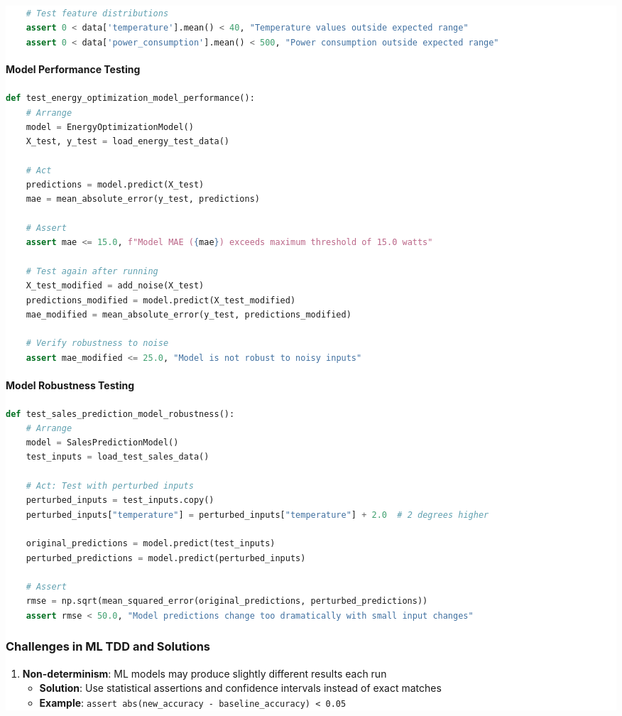 ```python
    # Test feature distributions
    assert 0 < data['temperature'].mean() < 40, "Temperature values outside expected range"
    assert 0 < data['power_consumption'].mean() < 500, "Power consumption outside expected range"
```

#### Model Performance Testing

```python
def test_energy_optimization_model_performance():
    # Arrange
    model = EnergyOptimizationModel()
    X_test, y_test = load_energy_test_data()
    
    # Act
    predictions = model.predict(X_test)
    mae = mean_absolute_error(y_test, predictions)
    
    # Assert
    assert mae <= 15.0, f"Model MAE ({mae}) exceeds maximum threshold of 15.0 watts"
    
    # Test again after running
    X_test_modified = add_noise(X_test)
    predictions_modified = model.predict(X_test_modified)
    mae_modified = mean_absolute_error(y_test, predictions_modified)
    
    # Verify robustness to noise
    assert mae_modified <= 25.0, "Model is not robust to noisy inputs"
```

#### Model Robustness Testing

```python
def test_sales_prediction_model_robustness():
    # Arrange
    model = SalesPredictionModel()
    test_inputs = load_test_sales_data()
    
    # Act: Test with perturbed inputs
    perturbed_inputs = test_inputs.copy()
    perturbed_inputs["temperature"] = perturbed_inputs["temperature"] + 2.0  # 2 degrees higher
    
    original_predictions = model.predict(test_inputs)
    perturbed_predictions = model.predict(perturbed_inputs)
    
    # Assert
    rmse = np.sqrt(mean_squared_error(original_predictions, perturbed_predictions))
    assert rmse < 50.0, "Model predictions change too dramatically with small input changes"
```

### Challenges in ML TDD and Solutions

1. **Non-determinism**: ML models may produce slightly different results each run
   - **Solution**: Use statistical assertions and confidence intervals instead of exact matches
   - **Example**: `assert abs(new_accuracy - baseline_accuracy) < 0.05`
